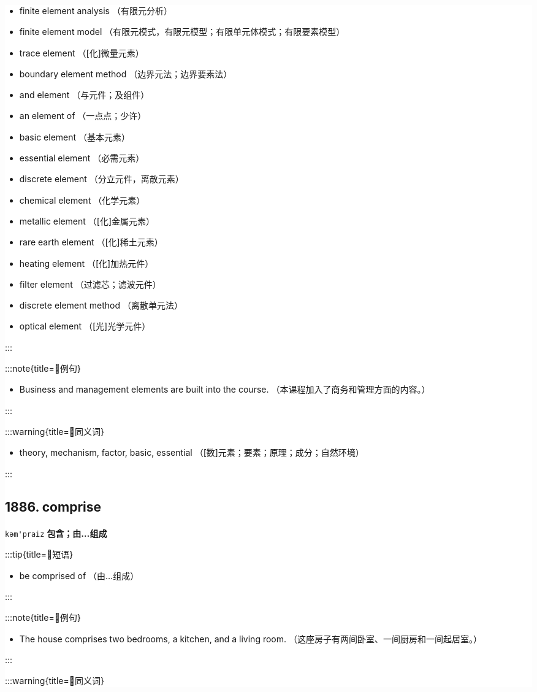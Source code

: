 - finite element analysis （有限元分析）

- finite element model （有限元模式，有限元模型；有限单元体模式；有限要素模型）

- trace element （[化]微量元素）

- boundary element method （边界元法；边界要素法）

- and element （与元件；及组件）

- an element of （一点点；少许）

- basic element （基本元素）

- essential element （必需元素）

- discrete element （分立元件，离散元素）

- chemical element （化学元素）

- metallic element （[化]金属元素）

- rare earth element （[化]稀土元素）

- heating element （[化]加热元件）

- filter element （过滤芯；滤波元件）

- discrete element method （离散单元法）

- optical element （[光]光学元件）

:::

:::note{title=🎤例句}

- Business and management elements are built into the course. （本课程加入了商务和管理方面的内容。）

:::

:::warning{title=🤔同义词}

- theory, mechanism, factor, basic, essential （[数]元素；要素；原理；成分；自然环境）

:::


## 1886. comprise

`kəm'praiz`  **包含；由…组成**

:::tip{title=🤩短语}

- be comprised of （由…组成）

:::

:::note{title=🎤例句}

- The house comprises two bedrooms, a kitchen, and a living room. （这座房子有两间卧室、一间厨房和一间起居室。）

:::

:::warning{title=🤔同义词}
